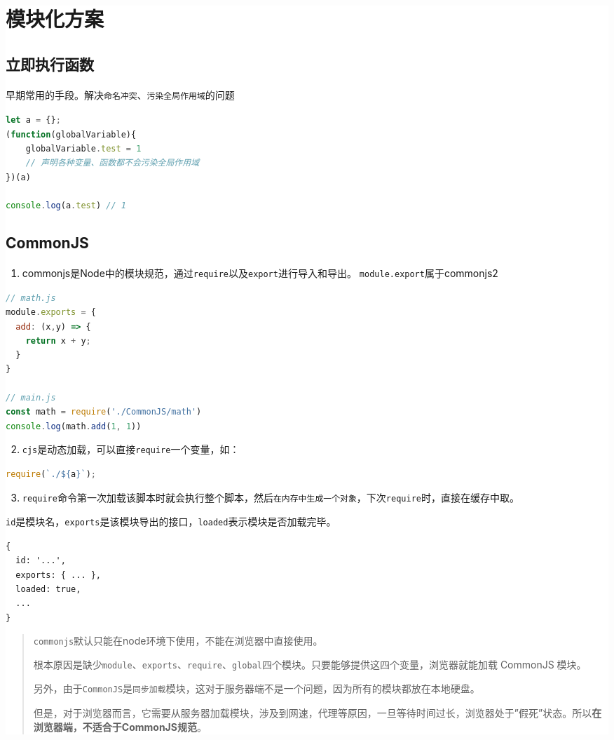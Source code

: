 # 模块化方案

## 立即执行函数

早期常用的手段。解决`命名冲突`、`污染全局作用域`的问题

```js
let a = {};
(function(globalVariable){
	globalVariable.test = 1
	// 声明各种变量、函数都不会污染全局作用域
})(a)

console.log(a.test) // 1
```

## CommonJS

1. commonjs是Node中的模块规范，通过`require`以及`export`进行导入和导出。
`module.export`属于commonjs2

```js
// math.js
module.exports = {
  add: (x,y) => {
    return x + y;
  }
}

// main.js
const math = require('./CommonJS/math')
console.log(math.add(1, 1))

```
2. `cjs`是动态加载，可以直接`require`一个变量，如：

```JavaScript
require(`./${a}`);
```

3. `require`命令第一次加载该脚本时就会执行整个脚本，然后`在内存中生成一个对象`，下次`require`时，直接在缓存中取。

`id`是模块名，`exports`是该模块导出的接口，`loaded`表示模块是否加载完毕。

```text
{
  id: '...',
  exports: { ... },
  loaded: true,
  ...
}
```

>`commonjs`默认只能在node环境下使用，不能在浏览器中直接使用。
> 
> 根本原因是缺少`module`、`exports`、`require`、`global`四个模块。只要能够提供这四个变量，浏览器就能加载 CommonJS 模块。
> 
> 另外，由于`CommonJS`是`同步加载`模块，这对于服务器端不是一个问题，因为所有的模块都放在本地硬盘。
> 
> 但是，对于浏览器而言，它需要从服务器加载模块，涉及到网速，代理等原因，一旦等待时间过长，浏览器处于”假死”状态。所以**在浏览器端，不适合于CommonJS规范**。
